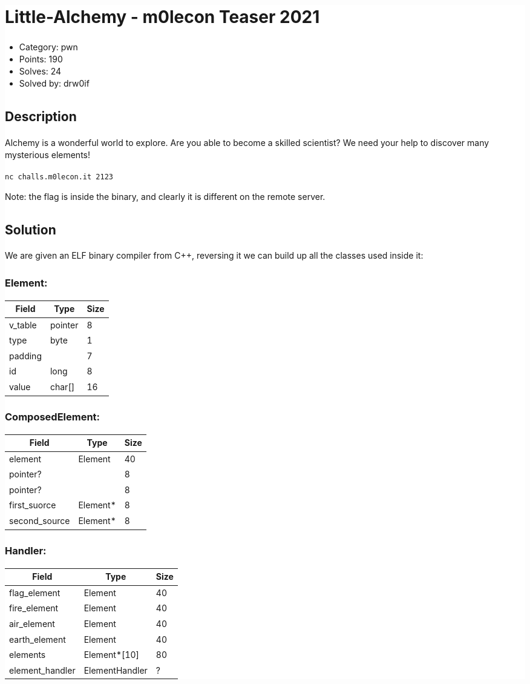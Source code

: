 # Little-Alchemy - m0lecon Teaser 2021

- Category: pwn
- Points: 190
- Solves: 24
- Solved by: drw0if

## Description

Alchemy is a wonderful world to explore. Are you able to become a skilled scientist? We need your help to discover many mysterious elements!

`nc challs.m0lecon.it 2123`

Note: the flag is inside the binary, and clearly it is different on the remote server.

## Solution

We are given an ELF binary compiler from C++, reversing it we can build up all the classes used inside it:

### Element:

| Field | Type | Size |
|-------|------|------|
| v_table |pointer| 8 |
| type | byte | 1 |
| padding || 7 |
| id | long | 8 |
| value | char[] |16|

### ComposedElement:
| Field | Type | Size |
|-------|------|------|
| element | Element | 40 |
| pointer? | | 8 |
| pointer? | | 8 |
| first_suorce | Element* | 8 |
| second_source| Element* |8 |

### Handler:
| Field | Type | Size |
|-------|------|------|
| flag_element | Element | 40 |
| fire_element | Element | 40 |
| air_element | Element | 40 |
| earth_element | Element | 40 |
| elements | Element*[10] | 80 |
| element_handler | ElementHandler | ? |
